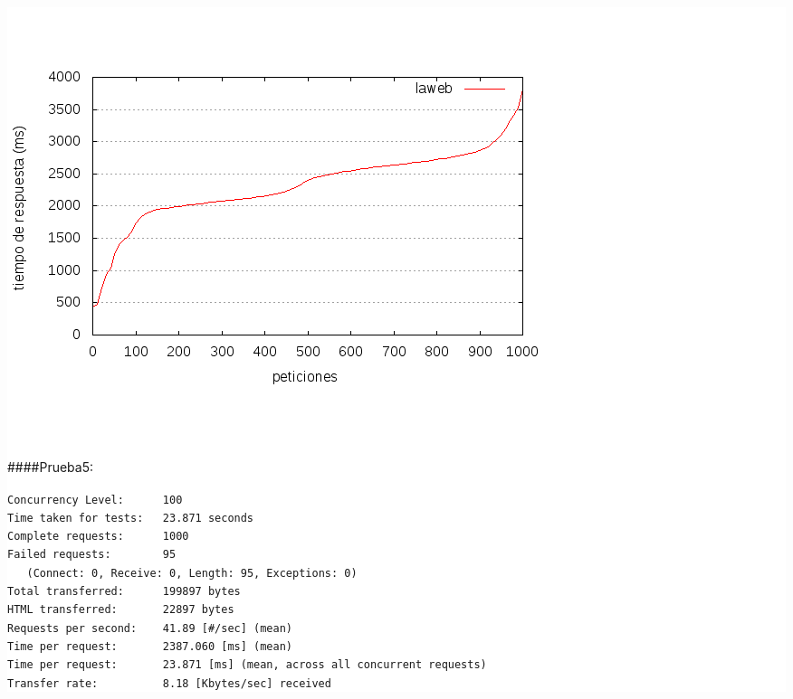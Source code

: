 <img src="abnginx1_4.png"></img>

####Prueba5:
```
Concurrency Level:      100
Time taken for tests:   23.871 seconds
Complete requests:      1000
Failed requests:        95
   (Connect: 0, Receive: 0, Length: 95, Exceptions: 0)
Total transferred:      199897 bytes
HTML transferred:       22897 bytes
Requests per second:    41.89 [#/sec] (mean)
Time per request:       2387.060 [ms] (mean)
Time per request:       23.871 [ms] (mean, across all concurrent requests)
Transfer rate:          8.18 [Kbytes/sec] received
```